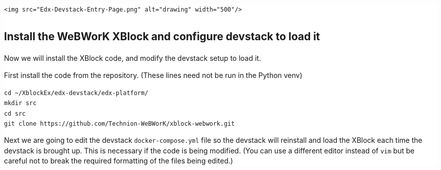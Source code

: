     <img src="Edx-Devstack-Entry-Page.png" alt="drawing" width="500"/>

## Install the WeBWorK XBlock and configure devstack to load it

Now we  will install the XBlock code, and modify the devstack setup to
load it.

First install the code from the repository. (These lines need not be run
in the Python venv)

```
cd ~/XblockEx/edx-devstack/edx-platform/
mkdir src
cd src
git clone https://github.com/Technion-WeBWorK/xblock-webwork.git
```

Next we are going to edit the devstack `docker-compose.yml` file so
the devstack will reinstall and load the XBlock each time the devstack is
brought up. This is necessary if the code is being modified. (You can use a
different editor instead of `vim` but be careful not to break the required
formatting of the files being edited.)
